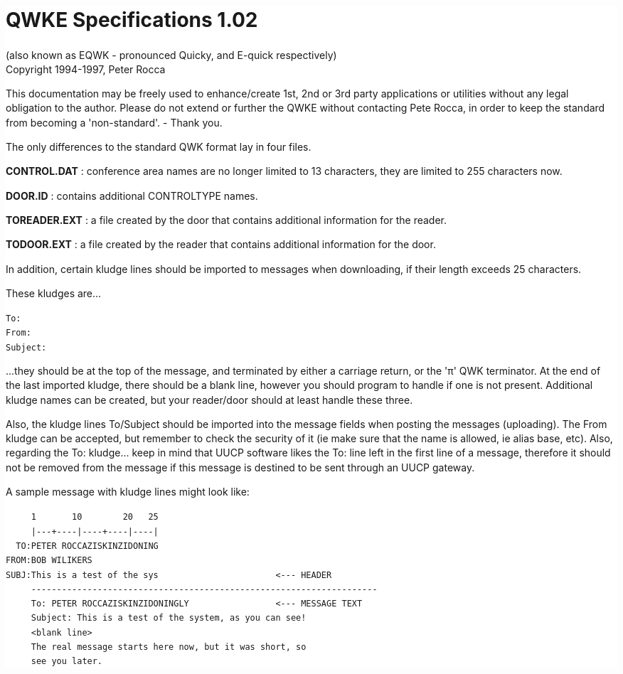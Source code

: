 QWKE Specifications 1.02
========================

(also known as EQWK - pronounced Quicky, and E-quick respectively)  
Copyright 1994-1997, Peter Rocca

This documentation may be freely used to enhance/create 1st, 2nd or 3rd
party applications or utilities without any legal obligation to the
author. Please do not extend or further the QWKE without contacting Pete
Rocca, in order to keep the standard from becoming a 'non-standard'. -
Thank you.

The only differences to the standard QWK format lay in four files.

**CONTROL.DAT**
: conference area names are no longer limited to 13 characters, they are
  limited to 255 characters now.

**DOOR.ID**
: contains additional CONTROLTYPE names.

**TOREADER.EXT**
: a file created by the door that contains additional information for
  the reader.

**TODOOR.EXT**
: a file created by the reader that contains additional information for
  the door.

In addition, certain kludge lines should be imported to messages when
downloading, if their length exceeds 25 characters.

These kludges are...

    To:
    From:
    Subject:

...they should be at the top of the message, and terminated by either a
carriage return, or the 'π' QWK terminator. At the end of the last
imported kludge, there should be a blank line, however you should program
to handle if one is not present. Additional kludge names can be created,
but your reader/door should at least handle these three.

Also, the kludge lines To/Subject should be imported into the message
fields when posting the messages (uploading). The From kludge can be
accepted, but remember to check the security of it (ie make sure that the
name is allowed, ie alias base, etc). Also, regarding the To: kludge...
keep in mind that UUCP software likes the To: line left in the first line
of a message, therefore it should not be removed from the message if this
message is destined to be sent through an UUCP gateway.

A sample message with kludge lines might look like:

```
     1       10        20   25
     |---+----|----+----|----|
  TO:PETER ROCCAZISKINZIDONING
FROM:BOB WILIKERS
SUBJ:This is a test of the sys                       <--- HEADER
     --------------------------------------------------------------------
     To: PETER ROCCAZISKINZIDONINGLY                 <--- MESSAGE TEXT
     Subject: This is a test of the system, as you can see!
     <blank line>
     The real message starts here now, but it was short, so
     see you later.
```
